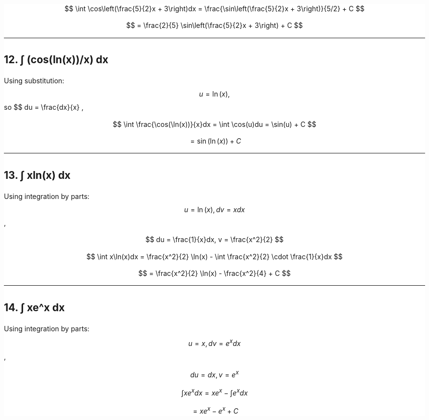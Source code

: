 $$
\int \cos\left(\frac{5}{2}x + 3\right)dx = \frac{\sin\left(\frac{5}{2}x + 3\right)}{5/2} + C
$$

$$
= \frac{2}{5} \sin\left(\frac{5}{2}x + 3\right) + C
$$

---

## 12. ∫ (cos(ln(x))/x) dx
Using substitution: $$ u = \ln(x), $$ so $$ du = \frac{dx}{x} ,

$$
\int \frac{\cos(\ln(x))}{x}dx = \int \cos(u)du = \sin(u) + C
$$

$$
= \sin(\ln(x)) + C
$$

---

## 13. ∫ xln(x) dx
Using integration by parts: $$ u = \ln(x), dv = x dx $$,

$$
du = \frac{1}{x}dx, v = \frac{x^2}{2}
$$

$$
\int x\ln(x)dx = \frac{x^2}{2} \ln(x) - \int \frac{x^2}{2} \cdot \frac{1}{x}dx
$$

$$
= \frac{x^2}{2} \ln(x) - \frac{x^2}{4} + C
$$

---

## 14. ∫ xe^x dx
Using integration by parts: $$ u = x, dv = e^x dx $$,

$$
du = dx, v = e^x
$$

$$
\int xe^x dx = x e^x - \int e^x dx
$$

$$
= x e^x - e^x + C
$$
